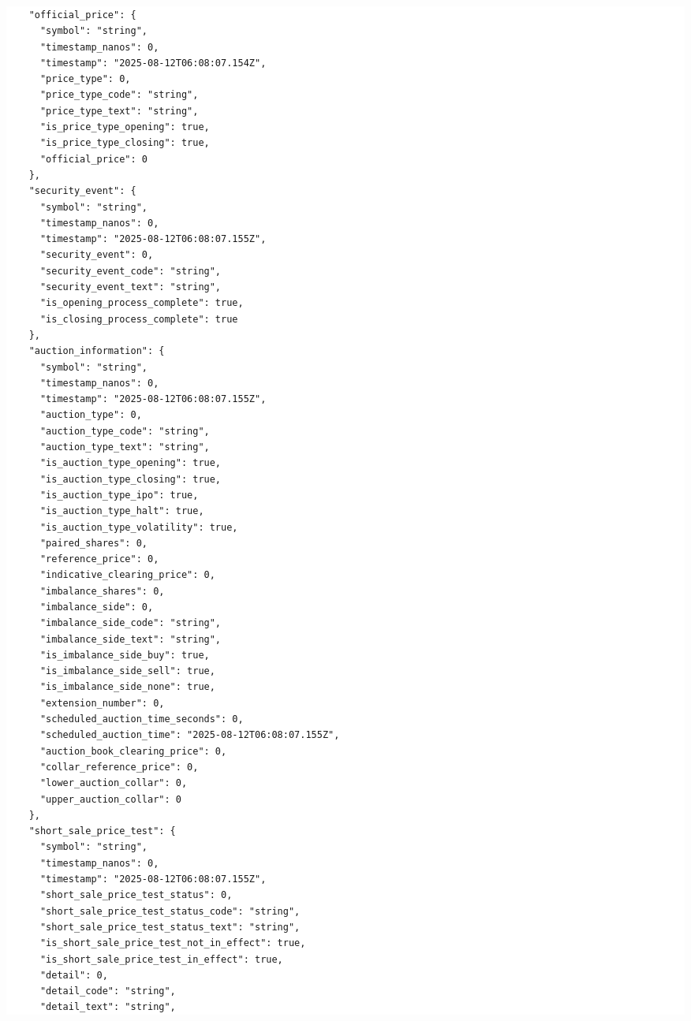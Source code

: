 ```
    "official_price": {  
      "symbol": "string",  
      "timestamp_nanos": 0,  
      "timestamp": "2025-08-12T06:08:07.154Z",  
      "price_type": 0,  
      "price_type_code": "string",  
      "price_type_text": "string",  
      "is_price_type_opening": true,  
      "is_price_type_closing": true,  
      "official_price": 0  
    },  
    "security_event": {  
      "symbol": "string",  
      "timestamp_nanos": 0,  
      "timestamp": "2025-08-12T06:08:07.155Z",  
      "security_event": 0,  
      "security_event_code": "string",  
      "security_event_text": "string",  
      "is_opening_process_complete": true,  
      "is_closing_process_complete": true  
    },  
    "auction_information": {  
      "symbol": "string",  
      "timestamp_nanos": 0,  
      "timestamp": "2025-08-12T06:08:07.155Z",  
      "auction_type": 0,  
      "auction_type_code": "string",  
      "auction_type_text": "string",  
      "is_auction_type_opening": true,  
      "is_auction_type_closing": true,  
      "is_auction_type_ipo": true,  
      "is_auction_type_halt": true,  
      "is_auction_type_volatility": true,  
      "paired_shares": 0,  
      "reference_price": 0,  
      "indicative_clearing_price": 0,  
      "imbalance_shares": 0,  
      "imbalance_side": 0,  
      "imbalance_side_code": "string",  
      "imbalance_side_text": "string",  
      "is_imbalance_side_buy": true,  
      "is_imbalance_side_sell": true,  
      "is_imbalance_side_none": true,  
      "extension_number": 0,  
      "scheduled_auction_time_seconds": 0,  
      "scheduled_auction_time": "2025-08-12T06:08:07.155Z",  
      "auction_book_clearing_price": 0,  
      "collar_reference_price": 0,  
      "lower_auction_collar": 0,  
      "upper_auction_collar": 0  
    },  
    "short_sale_price_test": {  
      "symbol": "string",  
      "timestamp_nanos": 0,  
      "timestamp": "2025-08-12T06:08:07.155Z",  
      "short_sale_price_test_status": 0,  
      "short_sale_price_test_status_code": "string",  
      "short_sale_price_test_status_text": "string",  
      "is_short_sale_price_test_not_in_effect": true,  
      "is_short_sale_price_test_in_effect": true,  
      "detail": 0,  
      "detail_code": "string",  
      "detail_text": "string",  
```
